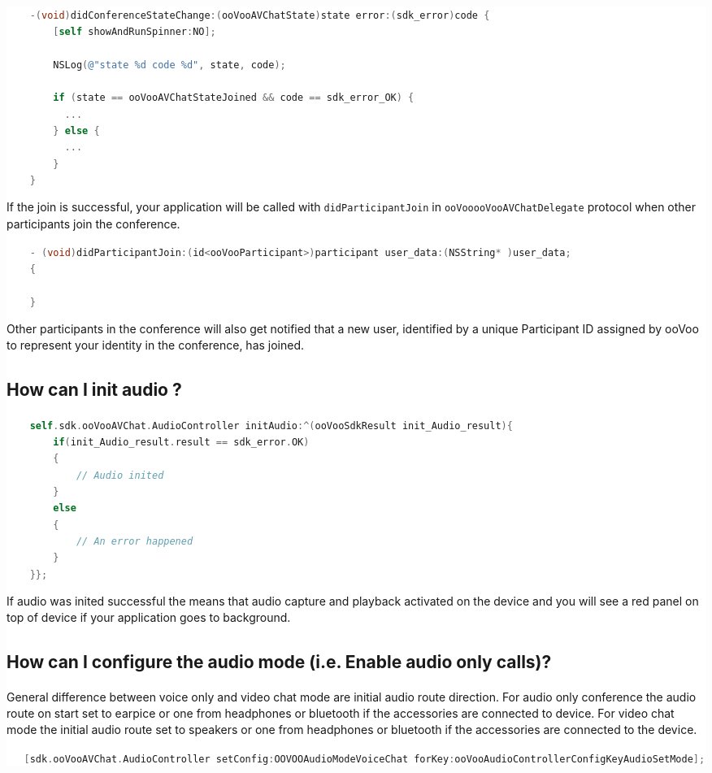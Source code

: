 ```objective-c
    -(void)didConferenceStateChange:(ooVooAVChatState)state error:(sdk_error)code {
        [self showAndRunSpinner:NO];

        NSLog(@"state %d code %d", state, code);

        if (state == ooVooAVChatStateJoined && code == sdk_error_OK) {
          ...
        } else {
          ...
        }
    }
```

If the join is successful, your application will be called with `didParticipantJoin` in `ooVooooVooAVChatDelegate` protocol when other participants join the conference.

```objective-c
    - (void)didParticipantJoin:(id<ooVooParticipant>)participant user_data:(NSString* )user_data;
    {

    }
```

Other participants in the conference will also get notified that a new user, identified by a unique Participant ID assigned by ooVoo to represent your identity in the conference, has joined.

## How can I init audio ?

```objective-c
    self.sdk.ooVooAVChat.AudioController initAudio:^(ooVooSdkResult init_Audio_result){
        if(init_Audio_result.result == sdk_error.OK)
        {
            // Audio inited
        }
        else
        {
            // An error happened
        }
    }};
```

If audio was inited successful the means that audio capture and playback activated on the device and you will see a red panel on top of device if your application goes to background.

## How can I configure the audio mode (i.e. Enable audio only calls)?
   General difference between voice only and video chat mode are initial audio route direction.    For audio only conference the audio route on start set to earpice or one from headphones or bluetooth if the accessories    are connected to device. For video chat mode the initial audio route set to speakers or one from headphones or bluetooth     if the accessories are connected to the device.

```objective-c
   [sdk.ooVooAVChat.AudioController setConfig:OOVOOAudioModeVoiceChat forKey:ooVooAudioControllerConfigKeyAudioSetMode];
```
